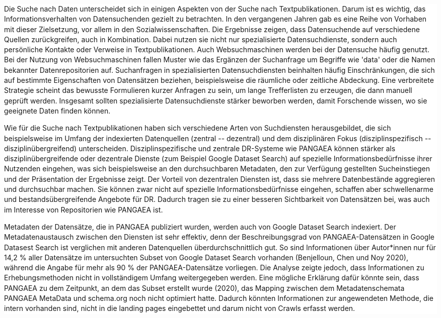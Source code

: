 Die Suche nach Daten unterscheidet sich in einigen Aspekten von der
Suche nach Textpublikationen. Darum ist es wichtig, das
Informationsverhalten von Datensuchenden gezielt zu betrachten. In den
vergangenen Jahren gab es eine Reihe von Vorhaben mit dieser
Zielsetzung, vor allem in den Sozialwissenschaften. Die Ergebnisse
zeigen, dass Datensuchende auf verschiedene Quellen zurückgreifen, auch
in Kombination. Dabei nutzen sie nicht nur spezialisierte
Datensuchdienste, sondern auch persönliche Kontakte oder Verweise in
Textpublikationen. Auch Websuchmaschinen werden bei der Datensuche
häufig genutzt. Bei der Nutzung von Websuchmaschinen fallen Muster wie
das Ergänzen der Suchanfrage um Begriffe wie 'data' oder die Namen
bekannter Datenrepositorien auf. Suchanfragen in spezialisierten
Datensuchdiensten beinhalten häufig Einschränkungen, die sich auf
bestimmte Eigenschaften von Datensätzen beziehen, beispielsweise die
räumliche oder zeitliche Abdeckung. Eine verbreitete Strategie scheint
das bewusste Formulieren kurzer Anfragen zu sein, um lange Trefferlisten
zu erzeugen, die dann manuell geprüft werden. Insgesamt sollten
spezialisierte Datensuchdienste stärker beworben werden, damit
Forschende wissen, wo sie geeignete Daten finden können.

Wie für die Suche nach Textpublikationen haben sich verschiedene Arten
von Suchdiensten herausgebildet, die sich beispielsweise im Umfang der
indexierten Datenquellen (zentral -- dezentral) und dem disziplinären
Fokus (disziplinspezifisch -- disziplinübergreifend) unterscheiden.
Disziplinspezifische und zentrale DR-Systeme wie PANGAEA können stärker
als disziplinübergreifende oder dezentrale Dienste (zum Beispiel Google
Dataset Search) auf spezielle Informationsbedürfnisse ihrer Nutzenden
eingehen, was sich beispielsweise an den durchsuchbaren Metadaten, den
zur Verfügung gestellten Sucheinstiegen und der Präsentation der
Ergebnisse zeigt. Der Vorteil von dezentralen Diensten ist, dass sie
mehrere Datenbestände aggregieren und durchsuchbar machen. Sie können
zwar nicht auf spezielle Informationsbedürfnisse eingehen, schaffen aber
schwellenarme und bestandsübergreifende Angebote für DR. Dadurch tragen
sie zu einer besseren Sichtbarkeit von Datensätzen bei, was auch im
Interesse von Repositorien wie PANGAEA ist.

Metadaten der Datensätze, die in PANGAEA publiziert wurden, werden auch
von Google Dataset Search indexiert. Der Metadatenaustausch zwischen den
Diensten ist sehr effektiv, denn der Beschreibungsgrad von
PANGAEA-Datensätzen in Google Datasest Search ist verglichen mit anderen
Datenquellen überdurchschnittlich gut. So sind Informationen über
Autor\*innen nur für 14,2 % aller Datensätze im untersuchten Subset von
Google Dataset Search vorhanden (Benjelloun, Chen und Noy 2020), während
die Angabe für mehr als 90 % der PANGAEA-Datensätze vorliegen. Die
Analyse zeigte jedoch, dass Informationen zu Erhebungsmethoden nicht in
vollständigem Umfang weitergegeben werden. Eine mögliche Erklärung dafür
könnte sein, dass PANGAEA zu dem Zeitpunkt, an dem das Subset erstellt
wurde (2020), das Mapping zwischen dem Metadatenschemata PANGAEA
MetaData und schema.org noch nicht optimiert hatte. Dadurch könnten
Informationen zur angewendeten Methode, die intern vorhanden sind, nicht
in die landing pages eingebettet und darum nicht von Crawls erfasst
werden.

